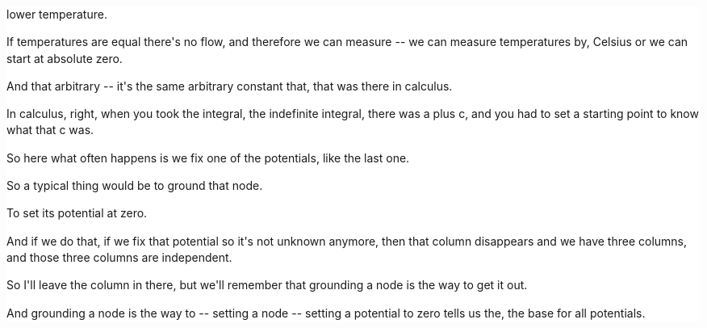   <span m='1043420'>lower</span> <span m='1043770'>temperature.</span> </p><p><span
  m='1046349'>If</span> <span m='1046579'>temperatures</span> <span m='1047140'>are</span>
  <span m='1047290'>equal</span> <span m='1047640'>there's</span> <span m='1047859'>no</span>
  <span m='1048140'>flow,</span> <span m='1048840'>and</span> <span m='1049010'>therefore</span>
  <span m='1049420'>we</span> <span m='1049550'>can</span> <span m='1049730'>measure</span>
  <span m='1050100'>--</span> <span m='1050700'>we</span> <span m='1050900'>can</span>
  <span m='1051070'>measure</span> <span m='1051750'>temperatures</span> <span m='1053090'>by,</span>
  <span m='1054520'>Celsius</span> <span m='1056280'>or</span> <span m='1056810'>we</span>
  <span m='1056950'>can</span> <span m='1057280'>start</span> <span m='1057620'>at</span>
  <span m='1057710'>absolute</span> <span m='1058240'>zero.</span> </p><p><span m='1060050'>And</span>
  <span m='1060890'>that</span> <span m='1061320'>arbitrary</span> <span m='1061970'>--</span>
  <span m='1062080'>it's</span> <span m='1062280'>the</span> <span m='1062400'>same</span>
  <span m='1062780'>arbitrary</span> <span m='1063320'>constant</span> <span m='1063810'>that,</span>
  <span m='1064000'>that</span> <span m='1064080'>was</span> <span m='1064410'>there</span>
  <span m='1064650'>in</span> <span m='1064760'>calculus.</span> </p><p><span m='1066660'>In</span>
  <span m='1066830'>calculus,</span> <span m='1067940'>right,</span> <span m='1068310'>when</span>
  <span m='1068470'>you</span> <span m='1068610'>took</span> <span m='1069030'>the</span>
  <span m='1069190'>integral,</span> <span m='1069800'>the</span> <span m='1069980'>indefinite</span>
  <span m='1070530'>integral,</span> <span m='1071220'>there</span> <span m='1071380'>was</span>
  <span m='1071530'>a</span> <span m='1071620'>plus</span> <span m='1072150'>c,</span>
  <span m='1073050'>and</span> <span m='1073710'>you</span> <span m='1073790'>had</span>
  <span m='1074040'>to</span> <span m='1074310'>set</span> <span m='1075070'>a</span>
  <span m='1075200'>starting</span> <span m='1075740'>point</span> <span m='1076070'>to</span>
  <span m='1076200'>know</span> <span m='1076390'>what</span> <span m='1076560'>that</span>
  <span m='1076850'>c</span> <span m='1077140'>was.</span> </p><p><span m='1078030'>So</span>
  <span m='1078240'>here</span> <span m='1078470'>what</span> <span m='1078650'>often</span>
  <span m='1079050'>happens</span> <span m='1079510'>is</span> <span m='1080170'>we</span>
  <span m='1080570'>fix</span> <span m='1081030'>one</span> <span m='1081280'>of</span>
  <span m='1081380'>the</span> <span m='1081490'>potentials,</span> <span m='1082370'>like</span>
  <span m='1083430'>the</span> <span m='1084020'>last</span> <span m='1084400'>one.</span>
  </p><p><span m='1086370'>So</span> <span m='1087200'>a</span> <span m='1087610'>typical</span>
  <span m='1088540'>thing</span> <span m='1088920'>would</span> <span m='1089110'>be</span>
  <span m='1089310'>to</span> <span m='1089400'>ground</span> <span m='1089840'>that</span>
  <span m='1090090'>node.</span> </p><p><span m='1092050'>To</span> <span m='1092220'>set</span>
  <span m='1092620'>its</span> <span m='1092890'>potential</span> <span m='1093650'>at</span>
  <span m='1093990'>zero.</span> </p><p><span m='1096040'>And</span> <span m='1096240'>if</span>
  <span m='1096340'>we</span> <span m='1096500'>do</span> <span m='1096760'>that,</span>
  <span m='1097270'>if</span> <span m='1097450'>we</span> <span m='1097600'>fix</span>
  <span m='1098020'>that</span> <span m='1098490'>potential</span> <span m='1099070'>so</span>
  <span m='1099220'>it's</span> <span m='1099340'>not</span> <span m='1099610'>unknown</span>
  <span m='1100070'>anymore,</span> <span m='1100890'>then</span> <span m='1102340'>that</span>
  <span m='1103380'>column</span> <span m='1103810'>disappears</span> <span m='1105570'>and</span>
  <span m='1106790'>we</span> <span m='1106900'>have</span> <span m='1107110'>three</span>
  <span m='1107400'>columns,</span> <span m='1107950'>and</span> <span m='1108170'>those</span>
  <span m='1108610'>three</span> <span m='1108960'>columns</span> <span m='1109440'>are</span>
  <span m='1109780'>independent.</span> </p><p><span m='1110420'>So</span> <span m='1111410'>I'll</span>
  <span m='1112510'>leave</span> <span m='1112760'>the</span> <span m='1112890'>column</span>
  <span m='1113260'>in</span> <span m='1113380'>there,</span> <span m='1113630'>but</span>
  <span m='1113960'>we'll</span> <span m='1114310'>remember</span> <span m='1114800'>that</span>
  <span m='1115000'>grounding</span> <span m='1115540'>a</span> <span m='1115610'>node</span>
  <span m='1115950'>is</span> <span m='1116080'>the</span> <span m='1116190'>way</span>
  <span m='1116460'>to</span> <span m='1116550'>get</span> <span m='1116750'>it</span>
  <span m='1116890'>out.</span> </p><p><span m='1118520'>And</span> <span m='1119070'>grounding</span>
  <span m='1119600'>a</span> <span m='1119680'>node</span> <span m='1120020'>is</span>
  <span m='1120180'>the</span> <span m='1120300'>way</span> <span m='1120670'>to</span>
  <span m='1121270'>--</span> <span m='1121760'>setting</span> <span m='1122170'>a</span>
  <span m='1122250'>node</span> <span m='1122640'>--</span> <span m='1122680'>setting</span>
  <span m='1123010'>a</span> <span m='1123070'>potential</span> <span m='1123630'>to</span>
  <span m='1123730'>zero</span> <span m='1124420'>tells</span> <span m='1124850'>us</span>
  <span m='1125230'>the,</span> <span m='1126130'>the</span> <span m='1126360'>base</span>
  <span m='1127250'>for</span> <span m='1127650'>all</span> <span m='1127890'>potentials.</span>